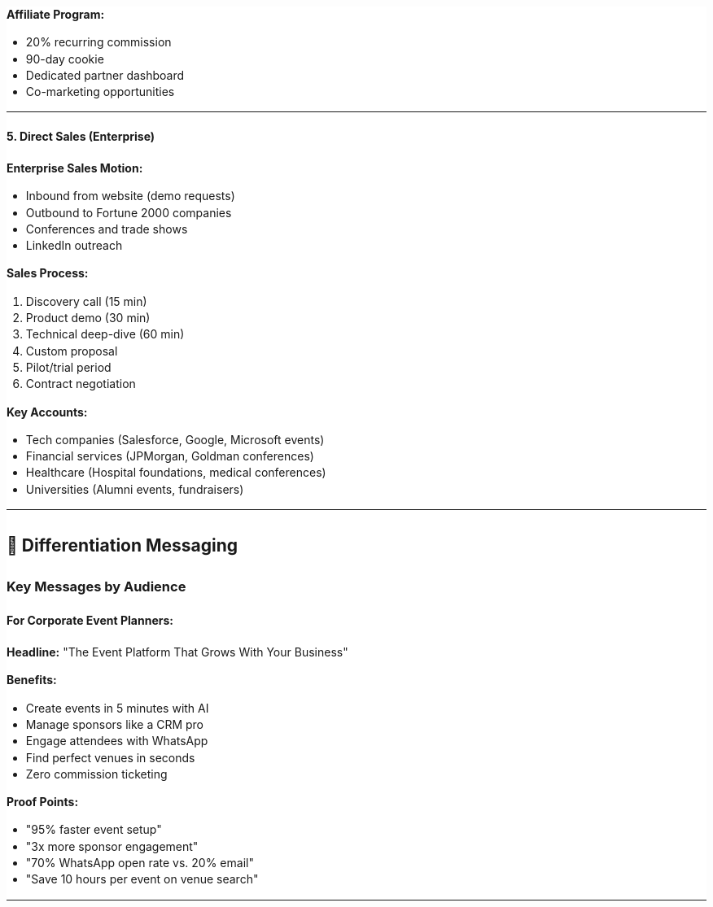 **Affiliate Program:**
- 20% recurring commission
- 90-day cookie
- Dedicated partner dashboard
- Co-marketing opportunities

---

#### 5. Direct Sales (Enterprise)

**Enterprise Sales Motion:**
- Inbound from website (demo requests)
- Outbound to Fortune 2000 companies
- Conferences and trade shows
- LinkedIn outreach

**Sales Process:**
1. Discovery call (15 min)
2. Product demo (30 min)
3. Technical deep-dive (60 min)
4. Custom proposal
5. Pilot/trial period
6. Contract negotiation

**Key Accounts:**
- Tech companies (Salesforce, Google, Microsoft events)
- Financial services (JPMorgan, Goldman conferences)
- Healthcare (Hospital foundations, medical conferences)
- Universities (Alumni events, fundraisers)

---

## 🎯 Differentiation Messaging

### Key Messages by Audience

#### For Corporate Event Planners:
**Headline:** "The Event Platform That Grows With Your Business"

**Benefits:**
- Create events in 5 minutes with AI
- Manage sponsors like a CRM pro
- Engage attendees with WhatsApp
- Find perfect venues in seconds
- Zero commission ticketing

**Proof Points:**
- "95% faster event setup"
- "3x more sponsor engagement"
- "70% WhatsApp open rate vs. 20% email"
- "Save 10 hours per event on venue search"

---
